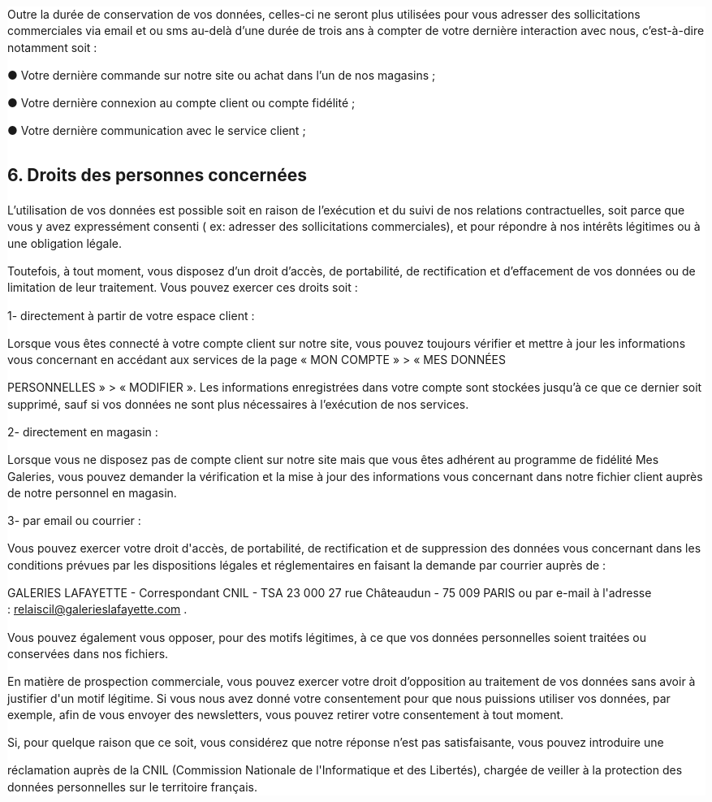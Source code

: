 Outre la durée de conservation de vos données, celles-ci ne seront plus utilisées pour vous adresser des sollicitations commerciales via email et ou sms au-delà d’une durée de trois ans à compter de votre dernière interaction avec nous, c’est-à-dire notamment soit :

● Votre dernière commande sur notre site ou achat dans l’un de nos magasins ;

● Votre dernière connexion au compte client ou compte fidélité ;

● Votre dernière communication avec le service client ;

6\. Droits des personnes concernées
-----------------------------------

L’utilisation de vos données est possible soit en raison de l’exécution et du suivi de nos relations contractuelles, soit parce que vous y avez expressément consenti ( ex: adresser des sollicitations commerciales), et pour répondre à nos intérêts légitimes ou à une obligation légale.

Toutefois, à tout moment, vous disposez d’un droit d’accès, de portabilité, de rectification et d’effacement de vos données ou de limitation de leur traitement. Vous pouvez exercer ces droits soit :

1- directement à partir de votre espace client :

Lorsque vous êtes connecté à votre compte client sur notre site, vous pouvez toujours vérifier et mettre à jour les informations vous concernant en accédant aux services de la page « MON COMPTE » > « MES DONNÉES

PERSONNELLES » > « MODIFIER ». Les informations enregistrées dans votre compte sont stockées jusqu’à ce que ce dernier soit supprimé, sauf si vos données ne sont plus nécessaires à l’exécution de nos services.

2- directement en magasin :

Lorsque vous ne disposez pas de compte client sur notre site mais que vous êtes adhérent au programme de fidélité Mes Galeries, vous pouvez demander la vérification et la mise à jour des informations vous concernant dans notre fichier client auprès de notre personnel en magasin.

3- par email ou courrier :

Vous pouvez exercer votre droit d'accès, de portabilité, de rectification et de suppression des données vous concernant dans les conditions prévues par les dispositions légales et réglementaires en faisant la demande par courrier auprès de :

GALERIES LAFAYETTE - Correspondant CNIL - TSA 23 000 27 rue Châteaudun - 75 009 PARIS ou par e-mail à l'adresse : [re](mailto:relaiscil@galerieslafayette.com)[laiscil@galerieslafayette.com](mailto:relaiscil@galerieslafayette.com) .

Vous pouvez également vous opposer, pour des motifs légitimes, à ce que vos données personnelles soient traitées ou conservées dans nos fichiers.

En matière de prospection commerciale, vous pouvez exercer votre droit d’opposition au traitement de vos données sans avoir à justifier d'un motif légitime. Si vous nous avez donné votre consentement pour que nous puissions utiliser vos données, par exemple, afin de vous envoyer des newsletters, vous pouvez retirer votre consentement à tout moment.

Si, pour quelque raison que ce soit, vous considérez que notre réponse n’est pas satisfaisante, vous pouvez introduire une

réclamation auprès de la CNIL (Commission Nationale de l'Informatique et des Libertés), chargée de veiller à la protection des données personnelles sur le territoire français.
